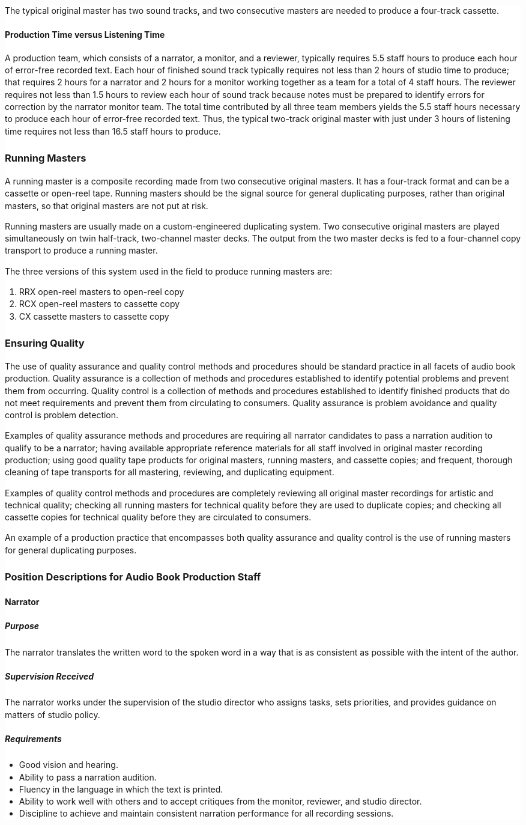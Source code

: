 The typical original master has two sound tracks, and two consecutive masters are needed to produce a four-track cassette.
#### Production Time versus Listening Time
A production team, which consists of a narrator, a monitor, and a reviewer, typically requires 5.5 staff hours to produce each hour of error-free recorded text. Each hour of finished sound track typically requires not less than 2 hours of studio time to produce; that requires 2 hours for a narrator and 2 hours for a monitor working together as a team for a total of 4 staff hours. The reviewer requires not less than 1.5 hours to review each hour of sound track because notes must be prepared to identify errors for correction by the narrator monitor team. The total time contributed by all three team members yields the 5.5 staff hours necessary to produce each hour of error-free recorded text. Thus, the typical two-track original master with just under 3 hours of listening time requires not less than 16.5 staff hours to produce.
### Running Masters
A running master is a composite recording made from two consecutive original masters. It has a four-track format and can be a cassette or open-reel tape. Running masters should be the signal source for general duplicating purposes, rather than original masters, so that original masters are not put at risk.

Running masters are usually made on a custom-engineered duplicating system. Two consecutive original masters are played simultaneously on twin half-track, two-channel master decks. The output from the two master decks is fed to a four-channel copy transport to produce a running master.

The three versions of this system used in the field to produce running masters are:
1. RRX open-reel masters to open-reel copy
2. RCX open-reel masters to cassette copy
3. CX cassette masters to cassette copy
### Ensuring Quality
The use of quality assurance and quality control methods and procedures should be standard practice in all facets of audio book production. Quality assurance is a collection of methods and procedures established to identify potential problems and prevent them from occurring. Quality control is a collection of methods and procedures established to identify finished products that do not meet requirements and prevent them from circulating to consumers. Quality assurance is problem avoidance and quality control is problem detection.

Examples of quality assurance methods and procedures are requiring all narrator candidates to pass a narration audition to qualify to be a narrator; having available appropriate reference materials for all staff involved in original master recording production; using good quality tape products for original masters, running masters, and cassette copies; and frequent, thorough cleaning of tape transports for all mastering, reviewing, and duplicating equipment.

Examples of quality control methods and procedures are completely reviewing all original master recordings for artistic and technical quality; checking all running masters for technical quality before they are used to duplicate copies; and checking all cassette copies for technical quality before they are circulated to consumers.

An example of a production practice that encompasses both quality assurance and quality control is the use of running masters for general duplicating purposes.
### Position Descriptions for Audio Book Production Staff
#### Narrator
##### Purpose
The narrator translates the written word to the spoken word in a way that is as consistent as possible with the intent of the author.
##### Supervision Received
The narrator works under the supervision of the studio director who assigns tasks, sets priorities, and provides guidance on matters of studio policy.
##### Requirements
- Good vision and hearing.
- Ability to pass a narration audition.
- Fluency in the language in which the text is printed.
- Ability to work well with others and to accept critiques from the monitor, reviewer, and studio director.
- Discipline to achieve and maintain consistent narration performance for all recording sessions.